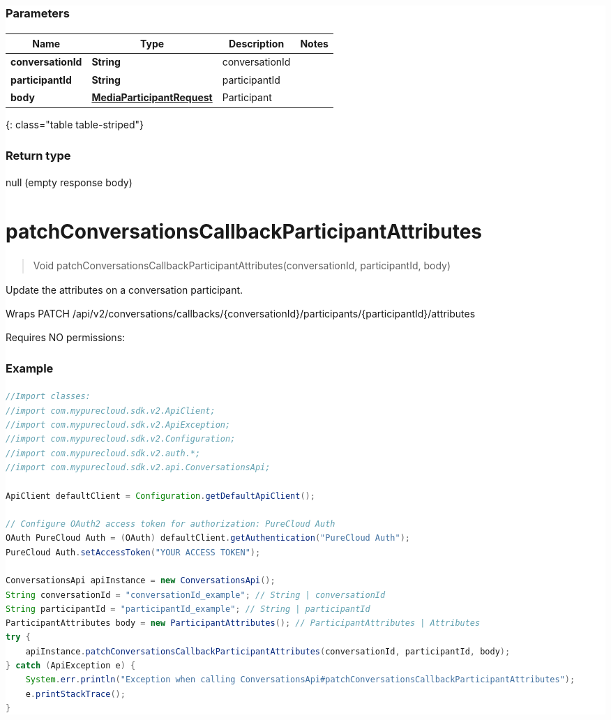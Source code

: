 ### Parameters


| Name | Type | Description  | Notes |
| ------------- | ------------- | ------------- | ------------- |
| **conversationId** | **String**| conversationId | |
| **participantId** | **String**| participantId | |
| **body** | [**MediaParticipantRequest**](MediaParticipantRequest.html)| Participant | |
{: class="table table-striped"}

### Return type

null (empty response body)

<a name="patchConversationsCallbackParticipantAttributes"></a>

# **patchConversationsCallbackParticipantAttributes**



> Void patchConversationsCallbackParticipantAttributes(conversationId, participantId, body)

Update the attributes on a conversation participant.



Wraps PATCH /api/v2/conversations/callbacks/{conversationId}/participants/{participantId}/attributes  

Requires NO permissions: 


### Example

~~~java
//Import classes:
//import com.mypurecloud.sdk.v2.ApiClient;
//import com.mypurecloud.sdk.v2.ApiException;
//import com.mypurecloud.sdk.v2.Configuration;
//import com.mypurecloud.sdk.v2.auth.*;
//import com.mypurecloud.sdk.v2.api.ConversationsApi;

ApiClient defaultClient = Configuration.getDefaultApiClient();

// Configure OAuth2 access token for authorization: PureCloud Auth
OAuth PureCloud Auth = (OAuth) defaultClient.getAuthentication("PureCloud Auth");
PureCloud Auth.setAccessToken("YOUR ACCESS TOKEN");

ConversationsApi apiInstance = new ConversationsApi();
String conversationId = "conversationId_example"; // String | conversationId
String participantId = "participantId_example"; // String | participantId
ParticipantAttributes body = new ParticipantAttributes(); // ParticipantAttributes | Attributes
try {
    apiInstance.patchConversationsCallbackParticipantAttributes(conversationId, participantId, body);
} catch (ApiException e) {
    System.err.println("Exception when calling ConversationsApi#patchConversationsCallbackParticipantAttributes");
    e.printStackTrace();
}
~~~

